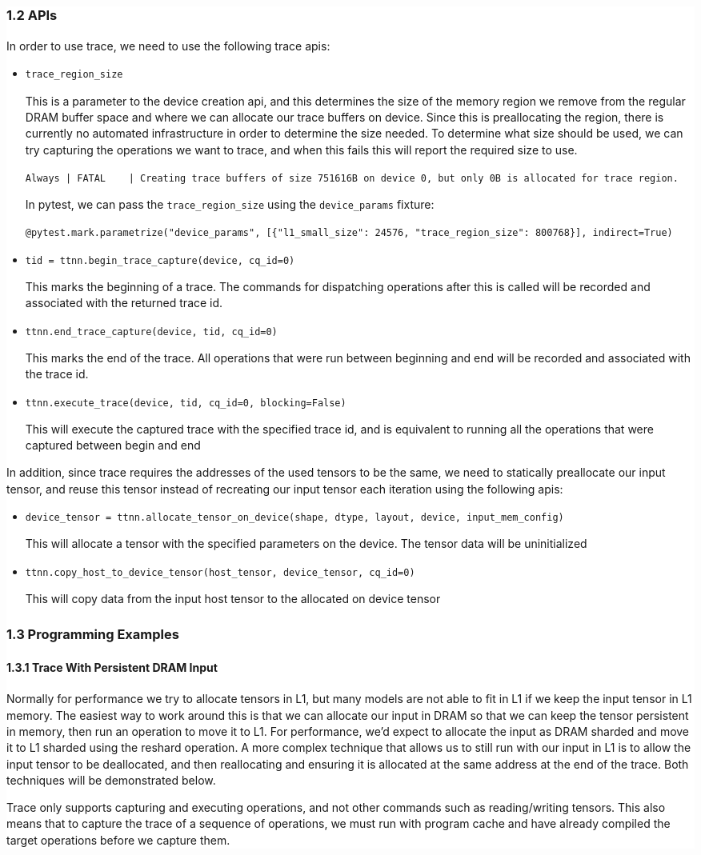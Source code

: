 ### 1.2 APIs
In order to use trace, we need to use the following trace apis:

* `trace_region_size`

  This is a parameter to the device creation api, and this determines the size of the memory region we remove from the regular DRAM buffer space and where we can allocate our trace buffers on device. Since this is preallocating the region, there is currently no automated infrastructure in order to determine the size needed. To determine what size should be used, we can try capturing the operations we want to trace, and when this fails this will report the required size to use.

  `Always | FATAL    | Creating trace buffers of size 751616B on device 0, but only 0B is allocated for trace region.`

  In pytest, we can pass the `trace_region_size` using the `device_params` fixture:

  `@pytest.mark.parametrize("device_params", [{"l1_small_size": 24576, "trace_region_size": 800768}], indirect=True)`
* `tid = ttnn.begin_trace_capture(device, cq_id=0)`

  This marks the beginning of a trace. The commands for dispatching operations after this is called will be recorded and associated with the returned trace id.
* `ttnn.end_trace_capture(device, tid, cq_id=0)`

  This marks the end of the trace. All operations that were run between beginning and end will be recorded and associated with the trace id.
* `ttnn.execute_trace(device, tid, cq_id=0, blocking=False)`

  This will execute the captured trace with the specified trace id, and is equivalent to running all the operations that were captured between begin and end

In addition, since trace requires the addresses of the used tensors to be the same, we need to statically preallocate our input tensor, and reuse this tensor instead of recreating our input tensor each iteration using the following apis:

* `device_tensor = ttnn.allocate_tensor_on_device(shape, dtype, layout, device, input_mem_config)`

  This will allocate a tensor with the specified parameters on the device. The tensor data will be uninitialized
* `ttnn.copy_host_to_device_tensor(host_tensor, device_tensor, cq_id=0)`

  This will copy data from the input host tensor to the allocated on device tensor

### 1.3 Programming Examples

#### 1.3.1 Trace With Persistent DRAM Input

Normally for performance we try to allocate tensors in L1, but many models are not able to fit in L1 if we keep the input tensor in L1 memory. The easiest way to work around this is that we can allocate our input in DRAM so that we can keep the tensor persistent in memory, then run an operation to move it to L1. For performance, we’d expect to allocate the input as DRAM sharded and move it to L1 sharded using the reshard operation. A more complex technique that allows us to still run with our input in L1 is to allow the input tensor to be deallocated, and then reallocating and ensuring it is allocated at the same address at the end of the trace. Both techniques will be demonstrated below.

Trace only supports capturing and executing operations, and not other commands such as reading/writing tensors. This also means that to capture the trace of a sequence of operations, we must run with program cache and have already compiled the target operations before we capture them.

